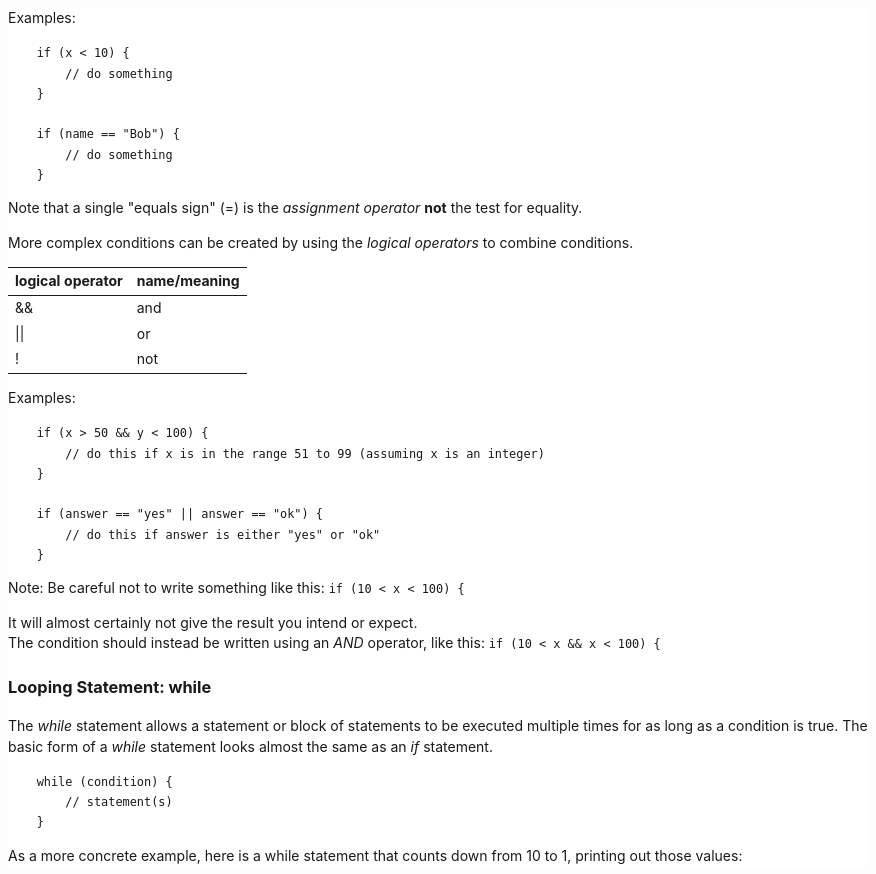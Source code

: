 Examples:

```
	if (x < 10) {
		// do something
	}

	if (name == "Bob") {
		// do something
	}
```

Note that a single "equals sign" (=) is the *assignment operator* **not** the test for equality.

More complex conditions can be created by using the *logical operators* to combine conditions.

|logical operator|name/meaning|
|--|--|
|&&| and |
| \|\| | or |
| ! | not |

Examples:

```
	if (x > 50 && y < 100) {
		// do this if x is in the range 51 to 99 (assuming x is an integer)
	}
	
	if (answer == "yes" || answer == "ok") {
		// do this if answer is either "yes" or "ok"
	}
```

Note: Be careful not to write something like this: `if (10 < x < 100) {`    

It will almost certainly not give the result you intend or expect.  
The condition should instead be written using an *AND* operator, like this: `if (10 < x && x < 100) {`

### Looping Statement:  while

The *while* statement allows a statement or block of statements to be executed multiple times for as long as a condition is true.  The basic form of a *while* statement looks almost the same as an *if* statement.

```
    while (condition) {
        // statement(s)
    }
```

As a more concrete example, here is a while statement that counts down from 10 to 1, printing out those values:
